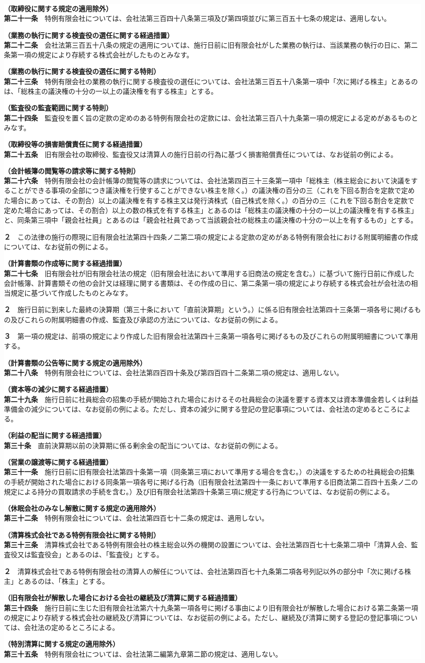 **（取締役に関する規定の適用除外）**  
**第二十一条**　特例有限会社については、会社法第三百四十八条第三項及び第四項並びに第三百五十七条の規定は、適用しない。  
  
**（業務の執行に関する検査役の選任に関する経過措置）**  
**第二十二条**　会社法第三百五十八条の規定の適用については、施行日前に旧有限会社がした業務の執行は、当該業務の執行の日に、第二条第一項の規定により存続する株式会社がしたものとみなす。  
  
**（業務の執行に関する検査役の選任に関する特則）**  
**第二十三条**　特例有限会社の業務の執行に関する検査役の選任については、会社法第三百五十八条第一項中「次に掲げる株主」とあるのは、「総株主の議決権の十分の一以上の議決権を有する株主」とする。  
  
**（監査役の監査範囲に関する特則）**  
**第二十四条**　監査役を置く旨の定款の定めのある特例有限会社の定款には、会社法第三百八十九条第一項の規定による定めがあるものとみなす。  
  
**（取締役等の損害賠償責任に関する経過措置）**  
**第二十五条**　旧有限会社の取締役、監査役又は清算人の施行日前の行為に基づく損害賠償責任については、なお従前の例による。  
  
**（会計帳簿の閲覧等の請求等に関する特則）**  
**第二十六条**　特例有限会社の会計帳簿の閲覧等の請求については、会社法第四百三十三条第一項中「総株主（株主総会において決議をすることができる事項の全部につき議決権を行使することができない株主を除く。）の議決権の百分の三（これを下回る割合を定款で定めた場合にあっては、その割合）以上の議決権を有する株主又は発行済株式（自己株式を除く。）の百分の三（これを下回る割合を定款で定めた場合にあっては、その割合）以上の数の株式を有する株主」とあるのは「総株主の議決権の十分の一以上の議決権を有する株主」と、同条第三項中「親会社社員」とあるのは「親会社社員であって当該親会社の総株主の議決権の十分の一以上を有するもの」とする。  
  
**２**　この法律の施行の際現に旧有限会社法第四十四条ノ二第二項の規定による定款の定めがある特例有限会社における附属明細書の作成については、なお従前の例による。  
  
**（計算書類の作成等に関する経過措置）**  
**第二十七条**　旧有限会社が旧有限会社法の規定（旧有限会社法において準用する旧商法の規定を含む。）に基づいて施行日前に作成した会計帳簿、計算書類その他の会計又は経理に関する書類は、その作成の日に、第二条第一項の規定により存続する株式会社が会社法の相当規定に基づいて作成したものとみなす。  
  
**２**　施行日前に到来した最終の決算期（第三十条において「直前決算期」という。）に係る旧有限会社法第四十三条第一項各号に掲げるもの及びこれらの附属明細書の作成、監査及び承認の方法については、なお従前の例による。  
  
**３**　第一項の規定は、前項の規定により作成した旧有限会社法第四十三条第一項各号に掲げるもの及びこれらの附属明細書について準用する。  
  
**（計算書類の公告等に関する規定の適用除外）**  
**第二十八条**　特例有限会社については、会社法第四百四十条及び第四百四十二条第二項の規定は、適用しない。  
  
**（資本等の減少に関する経過措置）**  
**第二十九条**　施行日前に社員総会の招集の手続が開始された場合におけるその社員総会の決議を要する資本又は資本準備金若しくは利益準備金の減少については、なお従前の例による。ただし、資本の減少に関する登記の登記事項については、会社法の定めるところによる。  
  
**（利益の配当に関する経過措置）**  
**第三十条**　直前決算期以前の決算期に係る剰余金の配当については、なお従前の例による。  
  
**（営業の譲渡等に関する経過措置）**  
**第三十一条**　施行日前に旧有限会社法第四十条第一項（同条第三項において準用する場合を含む。）の決議をするための社員総会の招集の手続が開始された場合における同条第一項各号に掲げる行為（旧有限会社法第四十一条において準用する旧商法第二百四十五条ノ二の規定による持分の買取請求の手続を含む。）及び旧有限会社法第四十条第三項に規定する行為については、なお従前の例による。  
  
**（休眠会社のみなし解散に関する規定の適用除外）**  
**第三十二条**　特例有限会社については、会社法第四百七十二条の規定は、適用しない。  
  
**（清算株式会社である特例有限会社に関する特則）**  
**第三十三条**　清算株式会社である特例有限会社の株主総会以外の機関の設置については、会社法第四百七十七条第二項中「清算人会、監査役又は監査役会」とあるのは、「監査役」とする。  
  
**２**　清算株式会社である特例有限会社の清算人の解任については、会社法第四百七十九条第二項各号列記以外の部分中「次に掲げる株主」とあるのは、「株主」とする。  
  
**（旧有限会社が解散した場合における会社の継続及び清算に関する経過措置）**  
**第三十四条**　施行日前に生じた旧有限会社法第六十九条第一項各号に掲げる事由により旧有限会社が解散した場合における第二条第一項の規定により存続する株式会社の継続及び清算については、なお従前の例による。ただし、継続及び清算に関する登記の登記事項については、会社法の定めるところによる。  
  
**（特別清算に関する規定の適用除外）**  
**第三十五条**　特例有限会社については、会社法第二編第九章第二節の規定は、適用しない。  
  